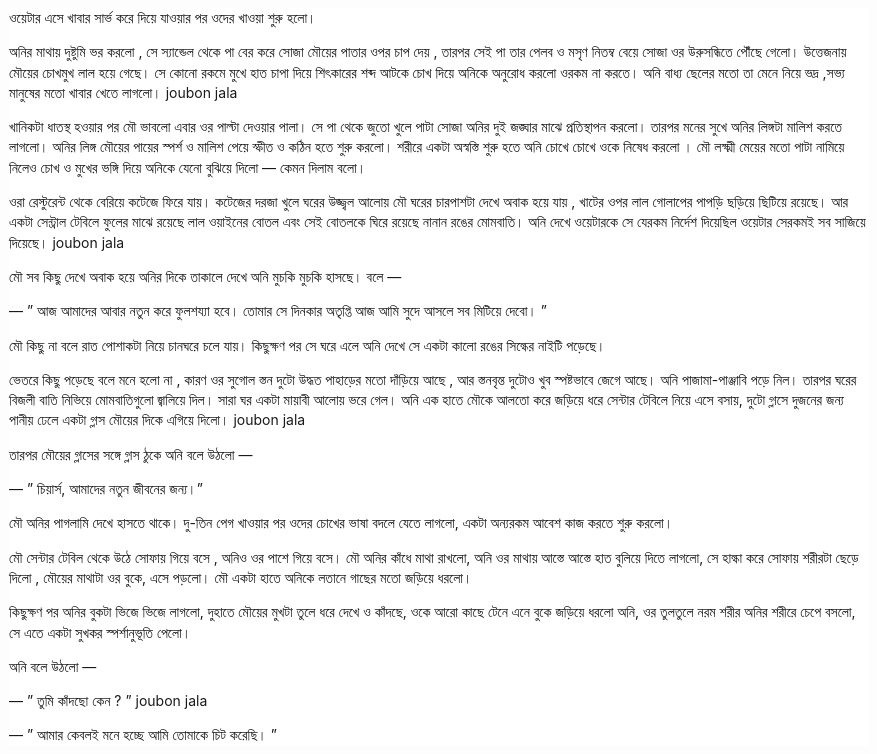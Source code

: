 ওয়েটার এসে খাবার সার্ভ করে দিয়ে যাওয়ার পর ওদের খাওয়া শুরু হলো।


অনির মাথায় দুষ্টুমি ভর করলো , সে স্যান্ডেল থেকে পা বের করে সোজা মৌয়ের পাতার ওপর চাপ দেয় , তারপর সেই পা তার পেলব ও মসৃণ নিতম্ব বেয়ে সোজা ওর উরুসন্ধিতে পৌঁছে গেলো। উত্তেজনায় মৌয়ের চোখমুখ লাল হয়ে গেছে। সে কোনো রকমে মুখে হাত চাপা দিয়ে শিৎকারের শব্দ আটকে চোখ দিয়ে অনিকে অনুরোধ করলো ওরকম না করতে। অনি বাধ্য ছেলের মতো তা মেনে নিয়ে ভদ্র ,সভ্য মানুষের মতো খাবার খেতে লাগলো। joubon jala


খানিকটা ধাতস্থ হওয়ার পর মৌ ভাবলো এবার ওর পাল্টা দেওয়ার পালা। সে পা থেকে জুতো খুলে পাটা সোজা অনির দুই জঙ্ঘার মাঝে প্রতিস্থাপন করলো। তারপর মনের সুখে অনির লিঙ্গটা মালিশ করতে লাগলো। অনির লিঙ্গ মৌয়ের পায়ের স্পর্শ ও মালিশ পেয়ে স্ফীত ও কঠিন হতে শুরু করলো। শরীরে একটা অস্বস্তি শুরু হতে অনি চোখে চোখে ওকে নিষেধ করলো । মৌ লক্ষ্মী মেয়ের মতো পাটা নামিয়ে নিলেও চোখ ও মুখের ভঙ্গি দিয়ে অনিকে যেনো বুঝিয়ে দিলো — কেমন দিলাম বলো।


ওরা রেস্টুরেন্ট থেকে বেরিয়ে কটেজে ফিরে যায়। কটেজের দরজা খুলে ঘরের উজ্জ্বল আলোয় মৌ ঘরের চারপাশটা দেখে অবাক হয়ে যায় , খাটের ওপর লাল গোলাপের পাপড়ি ছড়িয়ে ছিটিয়ে রয়েছে। আর একটা সেন্ট্রাল টেবিলে ফুলের মাঝে রয়েছে লাল ওয়াইনের বোতল এবং সেই বোতলকে ঘিরে রয়েছে নানান রঙের মোমবাতি। অনি দেখে ওয়েটারকে সে যেরকম নির্দেশ দিয়েছিল ওয়েটার সেরকমই সব সাজিয়ে দিয়েছে। joubon jala


মৌ সব কিছু দেখে অবাক হয়ে অনির দিকে তাকালে দেখে অনি মুচকি মুচকি হাসছে। বলে —

— ” আজ আমাদের আবার নতুন করে ফুলশয্যা হবে। তোমার সে দিনকার অতৃপ্তি আজ আমি সুদে আসলে সব মিটিয়ে দেবো। ”

মৌ কিছু না বলে রাত পোশাকটা নিয়ে চানঘরে চলে যায়। কিছুক্ষণ পর সে ঘরে এলে অনি দেখে সে একটা কালো রঙের সিল্কের নাইটি পড়েছে।


ভেতরে কিছু পড়েছে বলে মনে হলো না , কারণ ওর সুগোল স্তন দুটো উদ্ধত পাহাড়ের মতো দাঁড়িয়ে আছে , আর স্তনবৃন্ত দুটোও খুব স্পষ্টভাবে জেগে আছে। অনি পাজামা-পাঞ্জাবি পড়ে নিল। তারপর ঘরের বিজলী বাতি নিভিয়ে মোমবাতিগুলো জ্বালিয়ে দিল। সারা ঘর একটা মায়াবী আলোয় ভরে গেল। অনি এক হাতে মৌকে আলতো করে জড়িয়ে ধরে সেন্টার টেবিলে নিয়ে এসে বসায়, দুটো গ্লাসে দুজনের জন্য পানীয় ঢেলে একটা গ্লাস মৌয়ের দিকে এগিয়ে দিলো। joubon jala


তারপর মৌয়ের গ্লাসের সঙ্গে গ্লাস ঠুকে অনি বলে উঠলো —

— ” চিয়ার্স, আমাদের নতুন জীবনের জন্য।”

মৌ অনির পাগলামি দেখে হাসতে থাকে। দু-তিন পেগ খাওয়ার পর ওদের চোখের ভাষা বদলে যেতে লাগলো, একটা অন্যরকম আবেশ কাজ করতে শুরু করলো।


মৌ সেন্টার টেবিল থেকে উঠে সোফায় গিয়ে বসে , অনিও ওর পাশে গিয়ে বসে। মৌ অনির কাঁধে মাথা রাখলো, অনি ওর মাথায় আস্তে আস্তে হাত বুলিয়ে দিতে লাগলো, সে হাল্কা করে সোফায় শরীরটা ছেড়ে দিলো , মৌয়ের মাথাটা ওর বুকে, এসে পড়লো। মৌ একটা হাতে অনিকে লতানে গাছের মতো জড়িয়ে ধরলো।


কিছুক্ষণ পর অনির বুকটা ভিজে ভিজে লাগলো, দুহাতে মৌয়ের মুখটা তুলে ধরে দেখে ও কাঁদছে, ওকে আরো কাছে টেনে এনে বুকে জড়িয়ে ধরলো অনি, ওর তুলতুলে নরম শরীর অনির শরীরে চেপে বসলো, সে এতে একটা সুখকর স্পর্শানুভূতি পেলো।

অনি বলে উঠলো —

— ” তুমি কাঁদছো কেন ? ” joubon jala


— ” আমার কেবলই মনে হচ্ছে আমি তোমাকে চিট করেছি। ”
